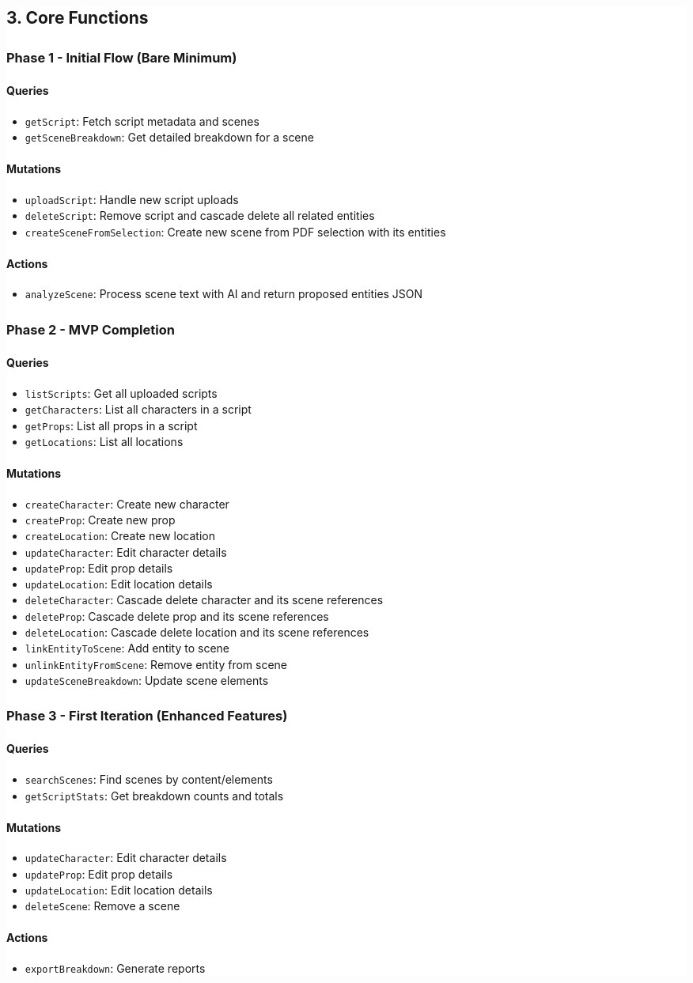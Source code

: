 ## 3. Core Functions

### Phase 1 - Initial Flow (Bare Minimum)
#### Queries
- `getScript`: Fetch script metadata and scenes
- `getSceneBreakdown`: Get detailed breakdown for a scene

#### Mutations
- `uploadScript`: Handle new script uploads
- `deleteScript`: Remove script and cascade delete all related entities
- `createSceneFromSelection`: Create new scene from PDF selection with its entities

#### Actions
- `analyzeScene`: Process scene text with AI and return proposed entities JSON

### Phase 2 - MVP Completion
#### Queries
- `listScripts`: Get all uploaded scripts
- `getCharacters`: List all characters in a script
- `getProps`: List all props in a script
- `getLocations`: List all locations

#### Mutations
- `createCharacter`: Create new character
- `createProp`: Create new prop
- `createLocation`: Create new location
- `updateCharacter`: Edit character details
- `updateProp`: Edit prop details
- `updateLocation`: Edit location details
- `deleteCharacter`: Cascade delete character and its scene references
- `deleteProp`: Cascade delete prop and its scene references
- `deleteLocation`: Cascade delete location and its scene references
- `linkEntityToScene`: Add entity to scene
- `unlinkEntityFromScene`: Remove entity from scene
- `updateSceneBreakdown`: Update scene elements

### Phase 3 - First Iteration (Enhanced Features)
#### Queries
- `searchScenes`: Find scenes by content/elements
- `getScriptStats`: Get breakdown counts and totals

#### Mutations
- `updateCharacter`: Edit character details
- `updateProp`: Edit prop details
- `updateLocation`: Edit location details
- `deleteScene`: Remove a scene

#### Actions
- `exportBreakdown`: Generate reports
